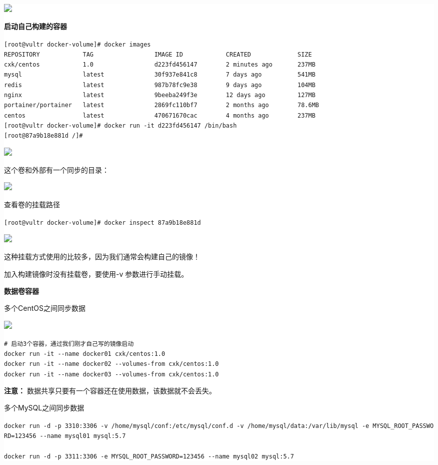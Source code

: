 ![](https://raw.githubusercontent.com/yimisiyang/cloudimage/master/Image/1590667858.jpg)

**启动自己构建的容器**

```shell
[root@vultr docker-volume]# docker images
REPOSITORY            TAG                 IMAGE ID            CREATED             SIZE
cxk/centos            1.0                 d223fd456147        2 minutes ago       237MB
mysql                 latest              30f937e841c8        7 days ago          541MB
redis                 latest              987b78fc9e38        9 days ago          104MB
nginx                 latest              9beeba249f3e        12 days ago         127MB
portainer/portainer   latest              2869fc110bf7        2 months ago        78.6MB
centos                latest              470671670cac        4 months ago        237MB
[root@vultr docker-volume]# docker run -it d223fd456147 /bin/bash
[root@87a9b18e881d /]# 
```

![](https://raw.githubusercontent.com/yimisiyang/cloudimage/master/Image/20200528203035.png)

这个卷和外部有一个同步的目录：

![](https://raw.githubusercontent.com/yimisiyang/cloudimage/master/Image/20200528203311.png)

查看卷的挂载路径

```shell
[root@vultr docker-volume]# docker inspect 87a9b18e881d
```

![](https://raw.githubusercontent.com/yimisiyang/cloudimage/master/Image/20200528203739.png)

这种挂载方式使用的比较多，因为我们通常会构建自己的镜像！

加入构建镜像时没有挂载卷，要使用-v 参数进行手动挂载。

**数据卷容器**

多个CentOS之间同步数据

![](https://raw.githubusercontent.com/yimisiyang/cloudimage/master/Image/20200529083005.png)

```shell
# 启动3个容器，通过我们刚才自己写的镜像启动
docker run -it --name docker01 cxk/centos:1.0
docker run -it --name docker02 --volumes-from cxk/centos:1.0
docker run -it --name docker03 --volumes-from cxk/centos:1.0
```

**注意：** 数据共享只要有一个容器还在使用数据，该数据就不会丢失。

多个MySQL之间同步数据

```shell
docker run -d -p 3310:3306 -v /home/mysql/conf:/etc/mysql/conf.d -v /home/mysql/data:/var/lib/mysql -e MYSQL_ROOT_PASSWORD=123456 --name mysql01 mysql:5.7

docker run -d -p 3311:3306 -e MYSQL_ROOT_PASSWORD=123456 --name mysql02 mysql:5.7
```
